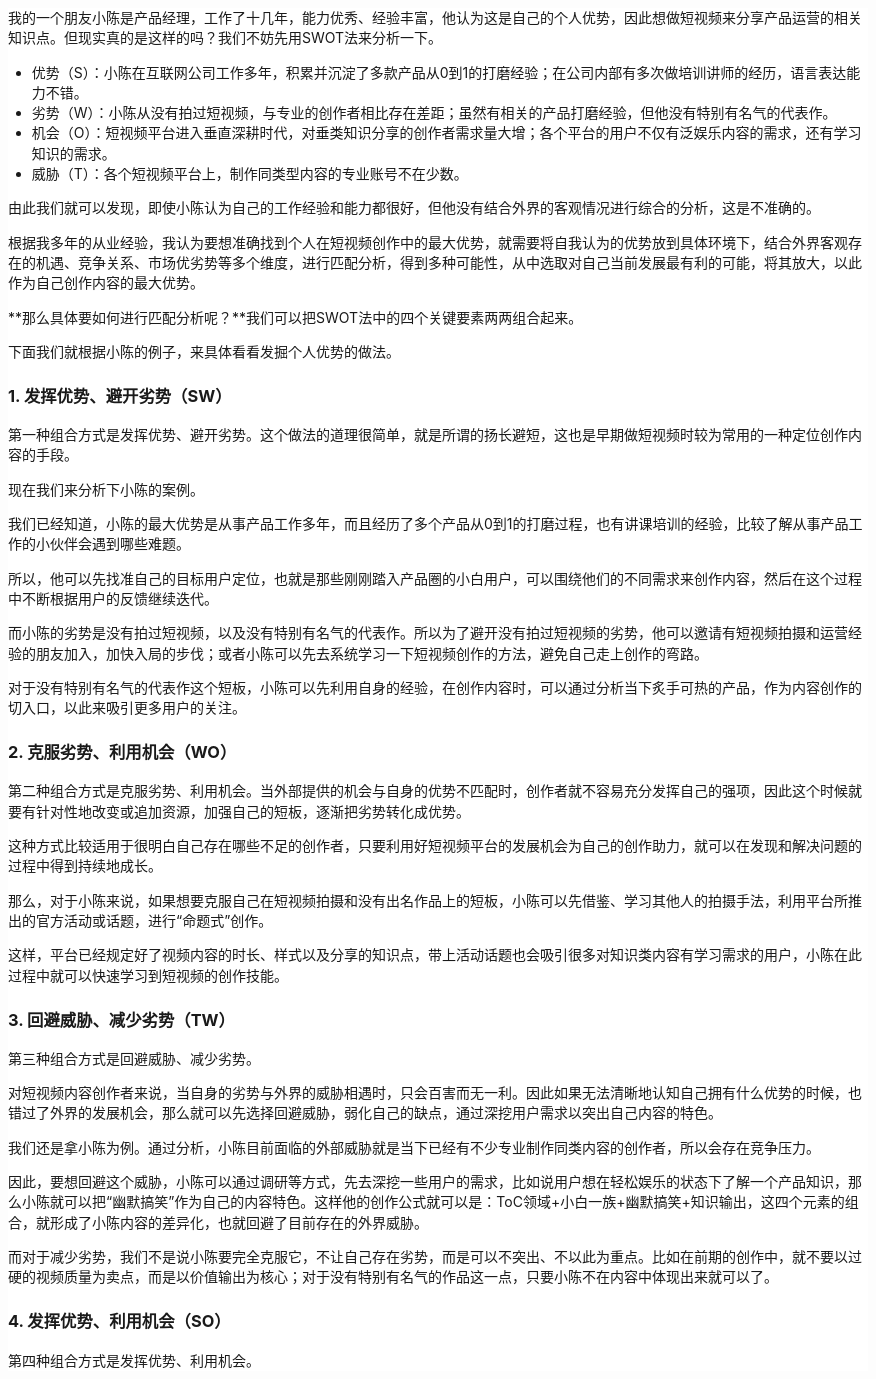 我的一个朋友小陈是产品经理，工作了十几年，能力优秀、经验丰富，他认为这是自己的个人优势，因此想做短视频来分享产品运营的相关知识点。但现实真的是这样的吗？我们不妨先用SWOT法来分析一下。

* 优势（S）：小陈在互联网公司工作多年，积累并沉淀了多款产品从0到1的打磨经验；在公司内部有多次做培训讲师的经历，语言表达能力不错。
* 劣势（W）：小陈从没有拍过短视频，与专业的创作者相比存在差距；虽然有相关的产品打磨经验，但他没有特别有名气的代表作。
* 机会（O）：短视频平台进入垂直深耕时代，对垂类知识分享的创作者需求量大增；各个平台的用户不仅有泛娱乐内容的需求，还有学习知识的需求。
* 威胁（T）：各个短视频平台上，制作同类型内容的专业账号不在少数。

由此我们就可以发现，即使小陈认为自己的工作经验和能力都很好，但他没有结合外界的客观情况进行综合的分析，这是不准确的。

根据我多年的从业经验，我认为要想准确找到个人在短视频创作中的最大优势，就需要将自我认为的优势放到具体环境下，结合外界客观存在的机遇、竞争关系、市场优劣势等多个维度，进行匹配分析，得到多种可能性，从中选取对自己当前发展最有利的可能，将其放大，以此作为自己创作内容的最大优势。

**那么具体要如何进行匹配分析呢？**我们可以把SWOT法中的四个关键要素两两组合起来。

下面我们就根据小陈的例子，来具体看看发掘个人优势的做法。

### 1. 发挥优势、避开劣势（SW）

第一种组合方式是发挥优势、避开劣势。这个做法的道理很简单，就是所谓的扬长避短，这也是早期做短视频时较为常用的一种定位创作内容的手段。

现在我们来分析下小陈的案例。

我们已经知道，小陈的最大优势是从事产品工作多年，而且经历了多个产品从0到1的打磨过程，也有讲课培训的经验，比较了解从事产品工作的小伙伴会遇到哪些难题。

所以，他可以先找准自己的目标用户定位，也就是那些刚刚踏入产品圈的小白用户，可以围绕他们的不同需求来创作内容，然后在这个过程中不断根据用户的反馈继续迭代。

而小陈的劣势是没有拍过短视频，以及没有特别有名气的代表作。所以为了避开没有拍过短视频的劣势，他可以邀请有短视频拍摄和运营经验的朋友加入，加快入局的步伐；或者小陈可以先去系统学习一下短视频创作的方法，避免自己走上创作的弯路。

对于没有特别有名气的代表作这个短板，小陈可以先利用自身的经验，在创作内容时，可以通过分析当下炙手可热的产品，作为内容创作的切入口，以此来吸引更多用户的关注。

### 2. 克服劣势、利用机会（WO）

第二种组合方式是克服劣势、利用机会。当外部提供的机会与自身的优势不匹配时，创作者就不容易充分发挥自己的强项，因此这个时候就要有针对性地改变或追加资源，加强自己的短板，逐渐把劣势转化成优势。

这种方式比较适用于很明白自己存在哪些不足的创作者，只要利用好短视频平台的发展机会为自己的创作助力，就可以在发现和解决问题的过程中得到持续地成长。

那么，对于小陈来说，如果想要克服自己在短视频拍摄和没有出名作品上的短板，小陈可以先借鉴、学习其他人的拍摄手法，利用平台所推出的官方活动或话题，进行“命题式”创作。

这样，平台已经规定好了视频内容的时长、样式以及分享的知识点，带上活动话题也会吸引很多对知识类内容有学习需求的用户，小陈在此过程中就可以快速学习到短视频的创作技能。

### 3. 回避威胁、减少劣势（TW）

第三种组合方式是回避威胁、减少劣势。

对短视频内容创作者来说，当自身的劣势与外界的威胁相遇时，只会百害而无一利。因此如果无法清晰地认知自己拥有什么优势的时候，也错过了外界的发展机会，那么就可以先选择回避威胁，弱化自己的缺点，通过深挖用户需求以突出自己内容的特色。

我们还是拿小陈为例。通过分析，小陈目前面临的外部威胁就是当下已经有不少专业制作同类内容的创作者，所以会存在竞争压力。

因此，要想回避这个威胁，小陈可以通过调研等方式，先去深挖一些用户的需求，比如说用户想在轻松娱乐的状态下了解一个产品知识，那么小陈就可以把“幽默搞笑”作为自己的内容特色。这样他的创作公式就可以是：ToC领域+小白一族+幽默搞笑+知识输出，这四个元素的组合，就形成了小陈内容的差异化，也就回避了目前存在的外界威胁。

而对于减少劣势，我们不是说小陈要完全克服它，不让自己存在劣势，而是可以不突出、不以此为重点。比如在前期的创作中，就不要以过硬的视频质量为卖点，而是以价值输出为核心；对于没有特别有名气的作品这一点，只要小陈不在内容中体现出来就可以了。

### 4. 发挥优势、利用机会（SO）

第四种组合方式是发挥优势、利用机会。
